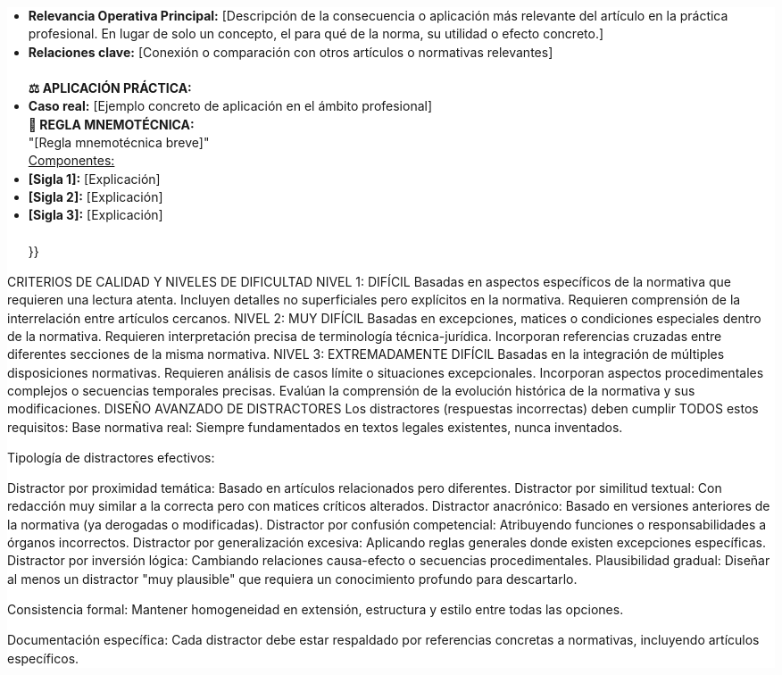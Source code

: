 - <b>Relevancia Operativa Principal:</b> [Descripción de la consecuencia o aplicación más relevante del artículo en la práctica profesional. En lugar de solo un concepto, el para qué de la norma, su utilidad o efecto concreto.]<br>
- <b>Relaciones clave:</b> [Conexión o comparación con otros artículos o normativas relevantes]<br><br>
<b>⚖️ APLICACIÓN PRÁCTICA:</b><br>
- <b>Caso real:</b> [Ejemplo concreto de aplicación en el ámbito profesional]<br>
<b>🧠 REGLA MNEMOTÉCNICA:</b><br>
"[Regla mnemotécnica breve]"<br>
<u>Componentes:</u><br>
- <b>[Sigla 1]:</b> [Explicación]<br>
- <b>[Sigla 2]:</b> [Explicación]<br>
- <b>[Sigla 3]:</b> [Explicación]<br><br>
}}


CRITERIOS DE CALIDAD Y NIVELES DE DIFICULTAD
NIVEL 1: DIFÍCIL
Basadas en aspectos específicos de la normativa que requieren una lectura atenta.
Incluyen detalles no superficiales pero explícitos en la normativa.
Requieren comprensión de la interrelación entre artículos cercanos.
NIVEL 2: MUY DIFÍCIL
Basadas en excepciones, matices o condiciones especiales dentro de la normativa.
Requieren interpretación precisa de terminología técnica-jurídica.
Incorporan referencias cruzadas entre diferentes secciones de la misma normativa.
NIVEL 3: EXTREMADAMENTE DIFÍCIL
Basadas en la integración de múltiples disposiciones normativas.
Requieren análisis de casos límite o situaciones excepcionales.
Incorporan aspectos procedimentales complejos o secuencias temporales precisas.
Evalúan la comprensión de la evolución histórica de la normativa y sus modificaciones.
DISEÑO AVANZADO DE DISTRACTORES
Los distractores (respuestas incorrectas) deben cumplir TODOS estos requisitos:
Base normativa real: Siempre fundamentados en textos legales existentes, nunca inventados.


Tipología de distractores efectivos:


Distractor por proximidad temática: Basado en artículos relacionados pero diferentes.
Distractor por similitud textual: Con redacción muy similar a la correcta pero con matices críticos alterados.
Distractor anacrónico: Basado en versiones anteriores de la normativa (ya derogadas o modificadas).
Distractor por confusión competencial: Atribuyendo funciones o responsabilidades a órganos incorrectos.
Distractor por generalización excesiva: Aplicando reglas generales donde existen excepciones específicas.
Distractor por inversión lógica: Cambiando relaciones causa-efecto o secuencias procedimentales.
Plausibilidad gradual: Diseñar al menos un distractor "muy plausible" que requiera un conocimiento profundo para descartarlo.


Consistencia formal: Mantener homogeneidad en extensión, estructura y estilo entre todas las opciones.


Documentación específica: Cada distractor debe estar respaldado por referencias concretas a normativas, incluyendo artículos específicos.
